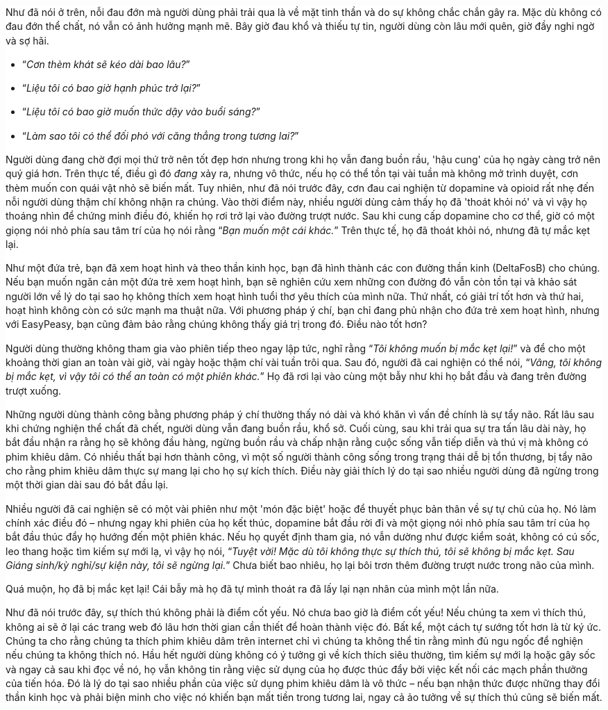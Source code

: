 Như đã nói ở trên, nỗi đau đớn mà người dùng phải trải qua là về mặt tinh thần và do sự không chắc chắn gây ra. Mặc dù không có đau đớn thể chất, nó vẫn có ảnh hưởng mạnh mẽ. Bây giờ đau khổ và thiếu tự tin, người dùng còn lâu mới quên, giờ đầy nghi ngờ và sợ hãi.

- “*Cơn thèm khát sẽ kéo dài bao lâu?*”

- “*Liệu tôi có bao giờ hạnh phúc trở lại?*”

- “*Liệu tôi có bao giờ muốn thức dậy vào buổi sáng?*”

- “*Làm sao tôi có thể đối phó với căng thẳng trong tương lai?*”

Người dùng đang chờ đợi mọi thứ trở nên tốt đẹp hơn nhưng trong khi họ vẫn đang buồn rầu, 'hậu cung' của họ ngày càng trở nên quý giá hơn. Trên thực tế, điều gì đó *đang* xảy ra, nhưng vô thức, nếu họ có thể tồn tại vài tuần mà không mở trình duyệt, cơn thèm muốn con quái vật nhỏ sẽ biến mất. Tuy nhiên, như đã nói trước đây, cơn đau cai nghiện từ dopamine và opioid rất nhẹ đến nỗi người dùng thậm chí không nhận ra chúng. Vào thời điểm này, nhiều người dùng cảm thấy họ đã 'thoát khỏi nó' và vì vậy họ thoáng nhìn để chứng minh điều đó, khiến họ rơi trở lại vào đường trượt nước. Sau khi cung cấp dopamine cho cơ thể, giờ có một giọng nói nhỏ phía sau tâm trí của họ nói rằng “*Bạn muốn một cái khác.*” Trên thực tế, họ đã thoát khỏi nó, nhưng đã tự mắc kẹt lại.

Như một đứa trẻ, bạn đã xem hoạt hình và theo thần kinh học, bạn đã hình thành các con đường thần kinh (DeltaFosB) cho chúng. Nếu bạn muốn ngăn cản một đứa trẻ xem hoạt hình, bạn sẽ nghiên cứu xem những con đường đó vẫn còn tồn tại và khảo sát người lớn về lý do tại sao họ không thích xem hoạt hình tuổi thơ yêu thích của mình nữa. Thứ nhất, có giải trí tốt hơn và thứ hai, hoạt hình không còn có sức mạnh ma thuật nữa. Với phương pháp ý chí, bạn chỉ đang phủ nhận cho đứa trẻ xem hoạt hình, nhưng với EasyPeasy, bạn cũng đảm bảo rằng chúng không thấy giá trị trong đó. Điều nào tốt hơn?

Người dùng thường không tham gia vào phiên tiếp theo ngay lập tức, nghĩ rằng “*Tôi không muốn bị mắc kẹt lại!*” và để cho một khoảng thời gian an toàn vài giờ, vài ngày hoặc thậm chí vài tuần trôi qua. Sau đó, người đã cai nghiện có thể nói, “*Vâng, tôi không bị mắc kẹt, vì vậy tôi có thể an toàn có một phiên khác.*” Họ đã rơi lại vào cùng một bẫy như khi họ bắt đầu và đang trên đường trượt xuống.

Những người dùng thành công bằng phương pháp ý chí thường thấy nó dài và khó khăn vì vấn đề chính là sự tẩy não. Rất lâu sau khi chứng nghiện thể chất đã chết, người dùng vẫn đang buồn rầu, khổ sở. Cuối cùng, sau khi trải qua sự tra tấn lâu dài này, họ bắt đầu nhận ra rằng họ sẽ không đầu hàng, ngừng buồn rầu và chấp nhận rằng cuộc sống vẫn tiếp diễn và thú vị mà không có phim khiêu dâm. Có nhiều thất bại hơn thành công, vì một số người thành công sống trong trạng thái dễ bị tổn thương, bị tẩy não cho rằng phim khiêu dâm thực sự mang lại cho họ sự kích thích. Điều này giải thích lý do tại sao nhiều người dùng đã ngừng trong một thời gian dài sau đó bắt đầu lại.

Nhiều người đã cai nghiện sẽ có một vài phiên như một 'món đặc biệt' hoặc để thuyết phục bản thân về sự tự chủ của họ. Nó làm chính xác điều đó – nhưng ngay khi phiên của họ kết thúc, dopamine bắt đầu rời đi và một giọng nói nhỏ phía sau tâm trí của họ bắt đầu thúc đẩy họ hướng đến một phiên khác. Nếu họ quyết định tham gia, nó vẫn dường như được kiểm soát, không có cú sốc, leo thang hoặc tìm kiếm sự mới lạ, vì vậy họ nói, “*Tuyệt vời! Mặc dù tôi không thực sự thích thú, tôi sẽ không bị mắc kẹt. Sau Giáng sinh/kỳ nghỉ/sự kiện này, tôi sẽ ngừng lại.*” Chưa biết bao nhiêu, họ lại bôi trơn thêm đường trượt nước trong não của mình.

Quá muộn, họ đã bị mắc kẹt lại! Cái bẫy mà họ đã tự mình thoát ra đã lấy lại nạn nhân của mình một lần nữa.

Như đã nói trước đây, sự thích thú không phải là điểm cốt yếu. Nó chưa bao giờ là điểm cốt yếu! Nếu chúng ta xem vì thích thú, không ai sẽ ở lại các trang web đó lâu hơn thời gian cần thiết để hoàn thành việc đó. Bất kể, một cách tự sướng tốt hơn là từ ký ức. Chúng ta cho rằng chúng ta thích phim khiêu dâm trên internet chỉ vì chúng ta không thể tin rằng mình đủ ngu ngốc để nghiện nếu chúng ta không thích nó. Hầu hết người dùng không có ý tưởng gì về kích thích siêu thường, tìm kiếm sự mới lạ hoặc gây sốc và ngay cả sau khi đọc về nó, họ vẫn không tin rằng việc sử dụng của họ được thúc đẩy bởi việc kết nối các mạch phần thưởng của tiến hóa. Đó là lý do tại sao nhiều phần của việc sử dụng phim khiêu dâm là vô thức – nếu bạn nhận thức được những thay đổi thần kinh học và phải biện minh cho việc nó khiến bạn mất tiền trong tương lai, ngay cả ảo tưởng về sự thích thú cũng sẽ biến mất.
